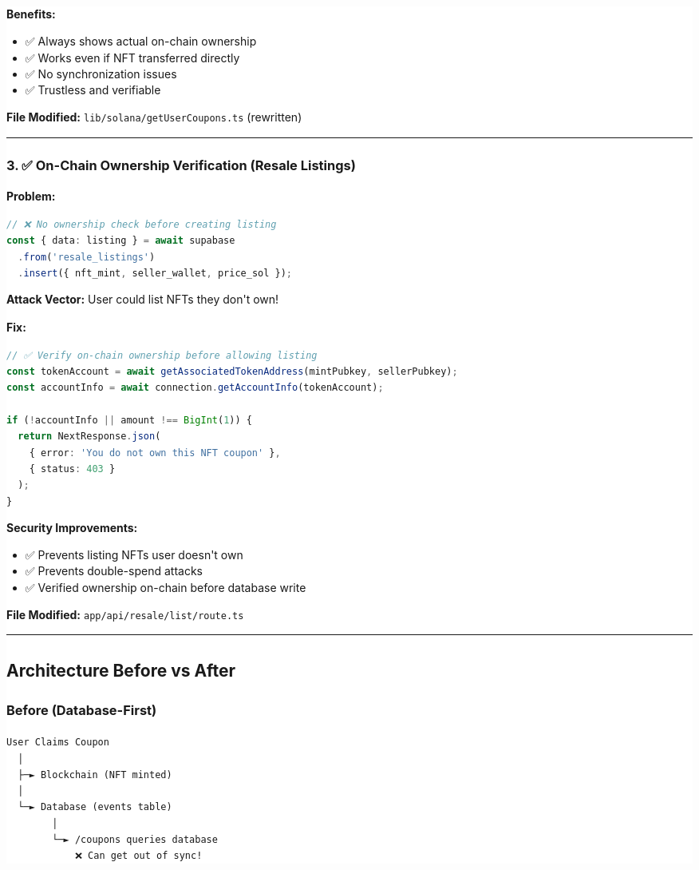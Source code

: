 **Benefits:**
- ✅ Always shows actual on-chain ownership
- ✅ Works even if NFT transferred directly
- ✅ No synchronization issues
- ✅ Trustless and verifiable

**File Modified:** `lib/solana/getUserCoupons.ts` (rewritten)

---

### 3. ✅ On-Chain Ownership Verification (Resale Listings)

**Problem:**
```typescript
// ❌ No ownership check before creating listing
const { data: listing } = await supabase
  .from('resale_listings')
  .insert({ nft_mint, seller_wallet, price_sol });
```

**Attack Vector:** User could list NFTs they don't own!

**Fix:**
```typescript
// ✅ Verify on-chain ownership before allowing listing
const tokenAccount = await getAssociatedTokenAddress(mintPubkey, sellerPubkey);
const accountInfo = await connection.getAccountInfo(tokenAccount);

if (!accountInfo || amount !== BigInt(1)) {
  return NextResponse.json(
    { error: 'You do not own this NFT coupon' },
    { status: 403 }
  );
}
```

**Security Improvements:**
- ✅ Prevents listing NFTs user doesn't own
- ✅ Prevents double-spend attacks
- ✅ Verified ownership on-chain before database write

**File Modified:** `app/api/resale/list/route.ts`

---

## Architecture Before vs After

### Before (Database-First)
```
User Claims Coupon
  │
  ├─► Blockchain (NFT minted)
  │
  └─► Database (events table)
        │
        └─► /coupons queries database
            ❌ Can get out of sync!
```
